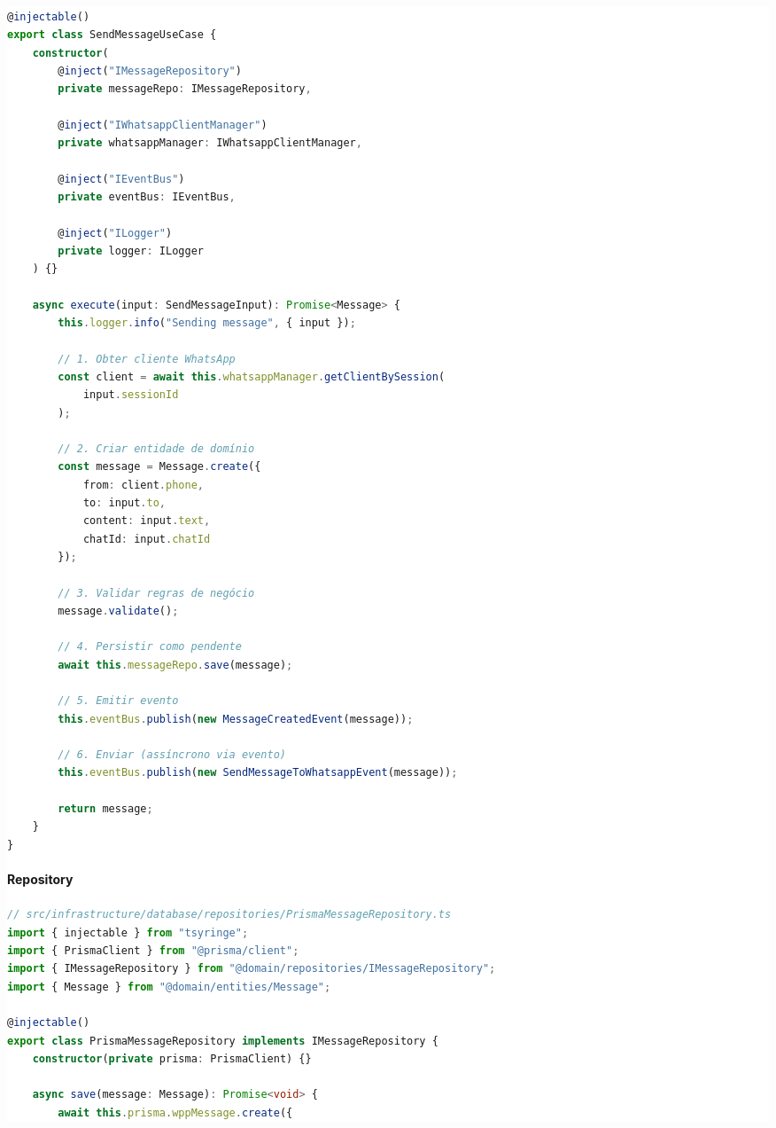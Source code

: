 ```typescript
@injectable()
export class SendMessageUseCase {
    constructor(
        @inject("IMessageRepository") 
        private messageRepo: IMessageRepository,
        
        @inject("IWhatsappClientManager") 
        private whatsappManager: IWhatsappClientManager,
        
        @inject("IEventBus") 
        private eventBus: IEventBus,
        
        @inject("ILogger") 
        private logger: ILogger
    ) {}

    async execute(input: SendMessageInput): Promise<Message> {
        this.logger.info("Sending message", { input });

        // 1. Obter cliente WhatsApp
        const client = await this.whatsappManager.getClientBySession(
            input.sessionId
        );

        // 2. Criar entidade de domínio
        const message = Message.create({
            from: client.phone,
            to: input.to,
            content: input.text,
            chatId: input.chatId
        });

        // 3. Validar regras de negócio
        message.validate();

        // 4. Persistir como pendente
        await this.messageRepo.save(message);

        // 5. Emitir evento
        this.eventBus.publish(new MessageCreatedEvent(message));

        // 6. Enviar (assíncrono via evento)
        this.eventBus.publish(new SendMessageToWhatsappEvent(message));

        return message;
    }
}
```

#### Repository
```typescript
// src/infrastructure/database/repositories/PrismaMessageRepository.ts
import { injectable } from "tsyringe";
import { PrismaClient } from "@prisma/client";
import { IMessageRepository } from "@domain/repositories/IMessageRepository";
import { Message } from "@domain/entities/Message";

@injectable()
export class PrismaMessageRepository implements IMessageRepository {
    constructor(private prisma: PrismaClient) {}

    async save(message: Message): Promise<void> {
        await this.prisma.wppMessage.create({
```